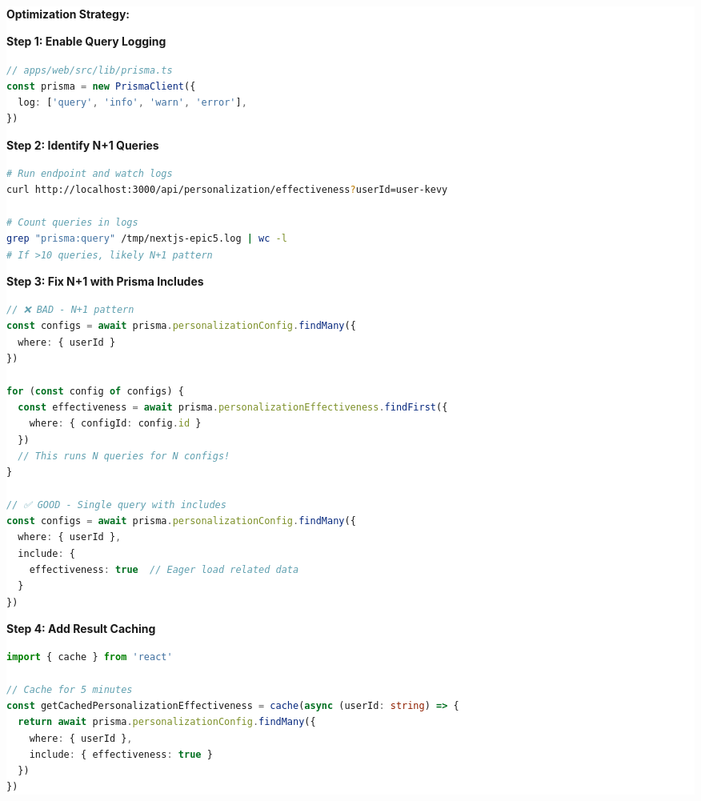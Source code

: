 **Optimization Strategy:**

**Step 1: Enable Query Logging**
```typescript
// apps/web/src/lib/prisma.ts
const prisma = new PrismaClient({
  log: ['query', 'info', 'warn', 'error'],
})
```

**Step 2: Identify N+1 Queries**
```bash
# Run endpoint and watch logs
curl http://localhost:3000/api/personalization/effectiveness?userId=user-kevy

# Count queries in logs
grep "prisma:query" /tmp/nextjs-epic5.log | wc -l
# If >10 queries, likely N+1 pattern
```

**Step 3: Fix N+1 with Prisma Includes**
```typescript
// ❌ BAD - N+1 pattern
const configs = await prisma.personalizationConfig.findMany({
  where: { userId }
})

for (const config of configs) {
  const effectiveness = await prisma.personalizationEffectiveness.findFirst({
    where: { configId: config.id }
  })
  // This runs N queries for N configs!
}

// ✅ GOOD - Single query with includes
const configs = await prisma.personalizationConfig.findMany({
  where: { userId },
  include: {
    effectiveness: true  // Eager load related data
  }
})
```

**Step 4: Add Result Caching**
```typescript
import { cache } from 'react'

// Cache for 5 minutes
const getCachedPersonalizationEffectiveness = cache(async (userId: string) => {
  return await prisma.personalizationConfig.findMany({
    where: { userId },
    include: { effectiveness: true }
  })
})
```
